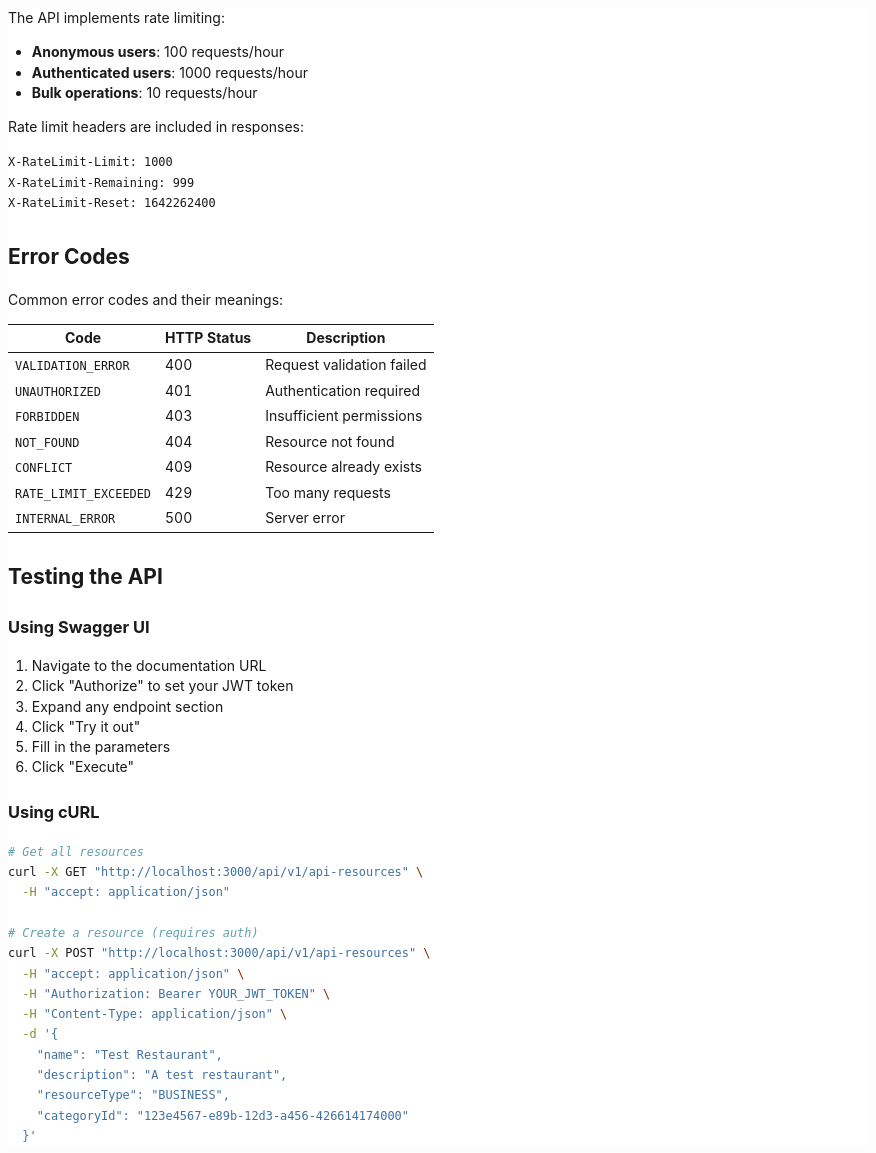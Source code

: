 The API implements rate limiting:
- **Anonymous users**: 100 requests/hour
- **Authenticated users**: 1000 requests/hour
- **Bulk operations**: 10 requests/hour

Rate limit headers are included in responses:
```
X-RateLimit-Limit: 1000
X-RateLimit-Remaining: 999
X-RateLimit-Reset: 1642262400
```

## Error Codes

Common error codes and their meanings:

| Code | HTTP Status | Description |
|------|-------------|-------------|
| `VALIDATION_ERROR` | 400 | Request validation failed |
| `UNAUTHORIZED` | 401 | Authentication required |
| `FORBIDDEN` | 403 | Insufficient permissions |
| `NOT_FOUND` | 404 | Resource not found |
| `CONFLICT` | 409 | Resource already exists |
| `RATE_LIMIT_EXCEEDED` | 429 | Too many requests |
| `INTERNAL_ERROR` | 500 | Server error |

## Testing the API

### Using Swagger UI
1. Navigate to the documentation URL
2. Click "Authorize" to set your JWT token
3. Expand any endpoint section
4. Click "Try it out"
5. Fill in the parameters
6. Click "Execute"

### Using cURL
```bash
# Get all resources
curl -X GET "http://localhost:3000/api/v1/api-resources" \
  -H "accept: application/json"

# Create a resource (requires auth)
curl -X POST "http://localhost:3000/api/v1/api-resources" \
  -H "accept: application/json" \
  -H "Authorization: Bearer YOUR_JWT_TOKEN" \
  -H "Content-Type: application/json" \
  -d '{
    "name": "Test Restaurant",
    "description": "A test restaurant",
    "resourceType": "BUSINESS",
    "categoryId": "123e4567-e89b-12d3-a456-426614174000"
  }'
```

